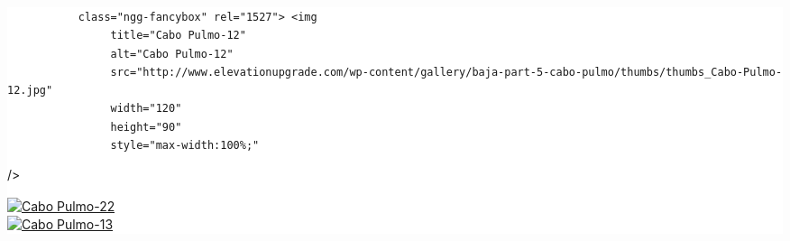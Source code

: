                class="ngg-fancybox" rel="1527"> <img
                    title="Cabo Pulmo-12"
                    alt="Cabo Pulmo-12"
                    src="http://www.elevationupgrade.com/wp-content/gallery/baja-part-5-cabo-pulmo/thumbs/thumbs_Cabo-Pulmo-12.jpg"
                    width="120"
                    height="90"
                    style="max-width:100%;"
 /> </a>
    </div>
  </div>
  
  <div id="ngg-image-11" class="ngg-gallery-thumbnail-box" >
    <div class="ngg-gallery-thumbnail">
      <a href="http://www.elevationupgrade.com/wp-content/gallery/baja-part-5-cabo-pulmo/Cabo-Pulmo-22.jpg"
               title=""
               data-src="http://www.elevationupgrade.com/wp-content/gallery/baja-part-5-cabo-pulmo/Cabo-Pulmo-22.jpg"
               data-thumbnail="http://www.elevationupgrade.com/wp-content/gallery/baja-part-5-cabo-pulmo/thumbs/thumbs_Cabo-Pulmo-22.jpg"
               data-image-id="444"
               data-title="Cabo Pulmo-22"
               data-description=""
               data-image-slug="cabo-pulmo-22"
               class="ngg-fancybox" rel="1527"> <img
                    title="Cabo Pulmo-22"
                    alt="Cabo Pulmo-22"
                    src="http://www.elevationupgrade.com/wp-content/gallery/baja-part-5-cabo-pulmo/thumbs/thumbs_Cabo-Pulmo-22.jpg"
                    width="120"
                    height="90"
                    style="max-width:100%;"
 /> </a>
    </div>
  </div>
  
  <div id="ngg-image-12" class="ngg-gallery-thumbnail-box" >
    <div class="ngg-gallery-thumbnail">
      <a href="http://www.elevationupgrade.com/wp-content/gallery/baja-part-5-cabo-pulmo/Cabo-Pulmo-13.jpg"
               title=""
               data-src="http://www.elevationupgrade.com/wp-content/gallery/baja-part-5-cabo-pulmo/Cabo-Pulmo-13.jpg"
               data-thumbnail="http://www.elevationupgrade.com/wp-content/gallery/baja-part-5-cabo-pulmo/thumbs/thumbs_Cabo-Pulmo-13.jpg"
               data-image-id="445"
               data-title="Cabo Pulmo-13"
               data-description=""
               data-image-slug="cabo-pulmo-13"
               class="ngg-fancybox" rel="1527"> <img
                    title="Cabo Pulmo-13"
                    alt="Cabo Pulmo-13"
                    src="http://www.elevationupgrade.com/wp-content/gallery/baja-part-5-cabo-pulmo/thumbs/thumbs_Cabo-Pulmo-13.jpg"
                    width="120"
                    height="90"
                    style="max-width:100%;"
 /> </a>
    </div>
  </div>
  